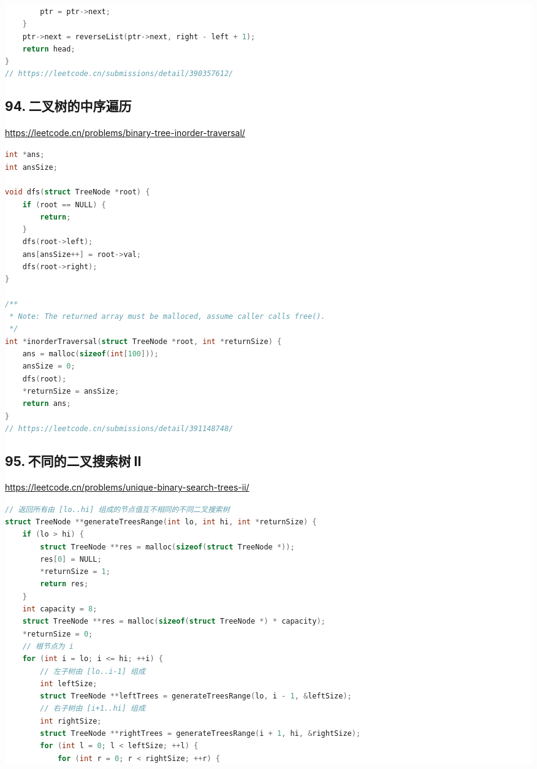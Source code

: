 ```c
        ptr = ptr->next;
    }
    ptr->next = reverseList(ptr->next, right - left + 1);
    return head;
}
// https://leetcode.cn/submissions/detail/390357612/
```

## 94. 二叉树的中序遍历

<https://leetcode.cn/problems/binary-tree-inorder-traversal/>

```c
int *ans;
int ansSize;

void dfs(struct TreeNode *root) {
    if (root == NULL) {
        return;
    }
    dfs(root->left);
    ans[ansSize++] = root->val;
    dfs(root->right);
}

/**
 * Note: The returned array must be malloced, assume caller calls free().
 */
int *inorderTraversal(struct TreeNode *root, int *returnSize) {
    ans = malloc(sizeof(int[100]));
    ansSize = 0;
    dfs(root);
    *returnSize = ansSize;
    return ans;
}
// https://leetcode.cn/submissions/detail/391148748/
```

## 95. 不同的二叉搜索树 II

<https://leetcode.cn/problems/unique-binary-search-trees-ii/>

```c
// 返回所有由 [lo..hi] 组成的节点值互不相同的不同二叉搜索树
struct TreeNode **generateTreesRange(int lo, int hi, int *returnSize) {
    if (lo > hi) {
        struct TreeNode **res = malloc(sizeof(struct TreeNode *));
        res[0] = NULL;
        *returnSize = 1;
        return res;
    }
    int capacity = 8;
    struct TreeNode **res = malloc(sizeof(struct TreeNode *) * capacity);
    *returnSize = 0;
    // 根节点为 i
    for (int i = lo; i <= hi; ++i) {
        // 左子树由 [lo..i-1] 组成
        int leftSize;
        struct TreeNode **leftTrees = generateTreesRange(lo, i - 1, &leftSize);
        // 右子树由 [i+1..hi] 组成
        int rightSize;
        struct TreeNode **rightTrees = generateTreesRange(i + 1, hi, &rightSize);
        for (int l = 0; l < leftSize; ++l) {
            for (int r = 0; r < rightSize; ++r) {
```